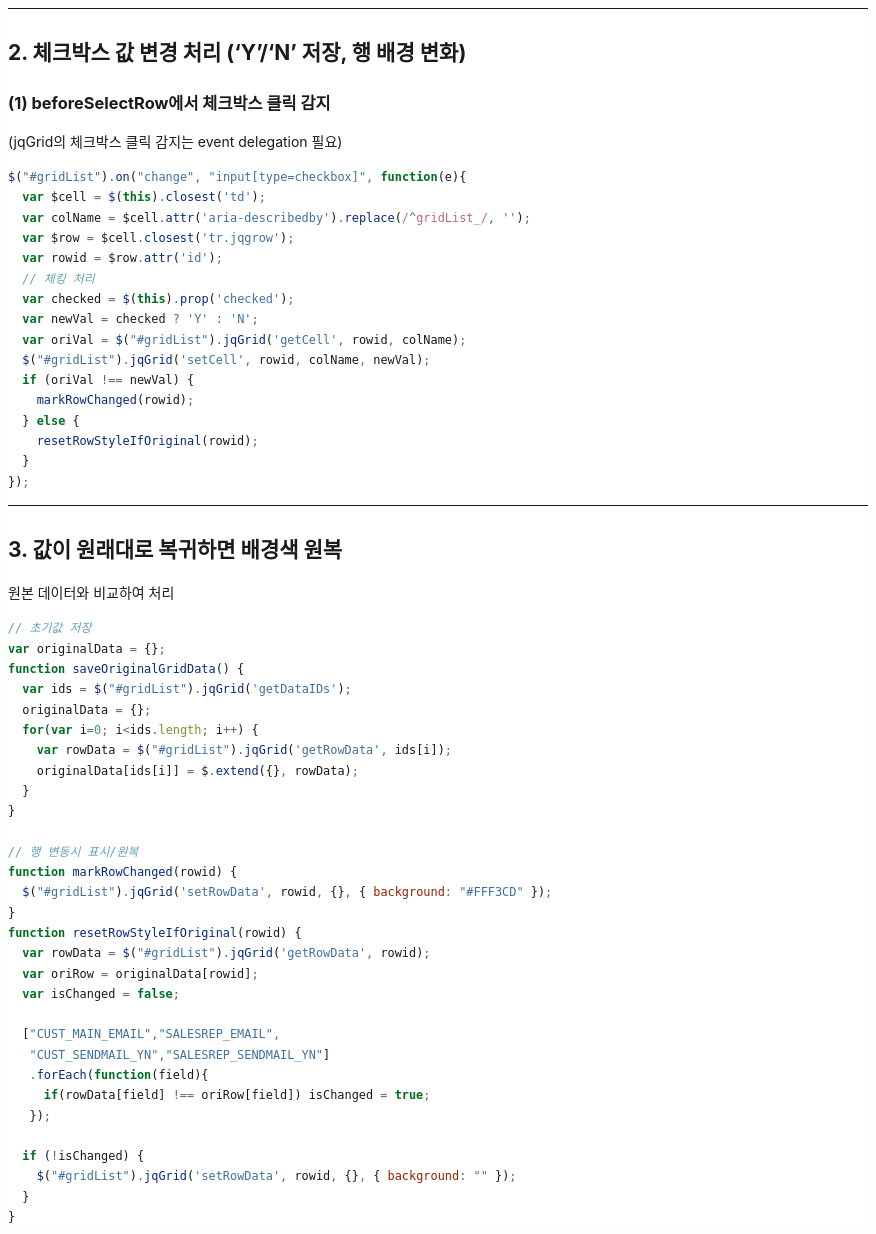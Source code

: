 
---
## 2. 체크박스 값 변경 처리 (‘Y’/‘N’ 저장, 행 배경 변화)

### (1) beforeSelectRow에서 체크박스 클릭 감지

(jqGrid의 체크박스 클릭 감지는 event delegation 필요)

```javascript
$("#gridList").on("change", "input[type=checkbox]", function(e){
  var $cell = $(this).closest('td');
  var colName = $cell.attr('aria-describedby').replace(/^gridList_/, '');
  var $row = $cell.closest('tr.jqgrow');
  var rowid = $row.attr('id');
  // 체킹 처리
  var checked = $(this).prop('checked');
  var newVal = checked ? 'Y' : 'N';
  var oriVal = $("#gridList").jqGrid('getCell', rowid, colName);
  $("#gridList").jqGrid('setCell', rowid, colName, newVal);
  if (oriVal !== newVal) {
    markRowChanged(rowid);
  } else {
    resetRowStyleIfOriginal(rowid);
  }
});
```


---
## 3. 값이 원래대로 복귀하면 배경색 원복

원본 데이터와 비교하여 처리

```javascript
// 초기값 저장
var originalData = {};
function saveOriginalGridData() {
  var ids = $("#gridList").jqGrid('getDataIDs');
  originalData = {};
  for(var i=0; i<ids.length; i++) {
    var rowData = $("#gridList").jqGrid('getRowData', ids[i]);
    originalData[ids[i]] = $.extend({}, rowData);
  }
}

// 행 변동시 표시/원복
function markRowChanged(rowid) {
  $("#gridList").jqGrid('setRowData', rowid, {}, { background: "#FFF3CD" });
}
function resetRowStyleIfOriginal(rowid) {
  var rowData = $("#gridList").jqGrid('getRowData', rowid);
  var oriRow = originalData[rowid];
  var isChanged = false;

  ["CUST_MAIN_EMAIL","SALESREP_EMAIL",
   "CUST_SENDMAIL_YN","SALESREP_SENDMAIL_YN"]
   .forEach(function(field){
     if(rowData[field] !== oriRow[field]) isChanged = true;
   });

  if (!isChanged) {
    $("#gridList").jqGrid('setRowData', rowid, {}, { background: "" });
  }
}
```